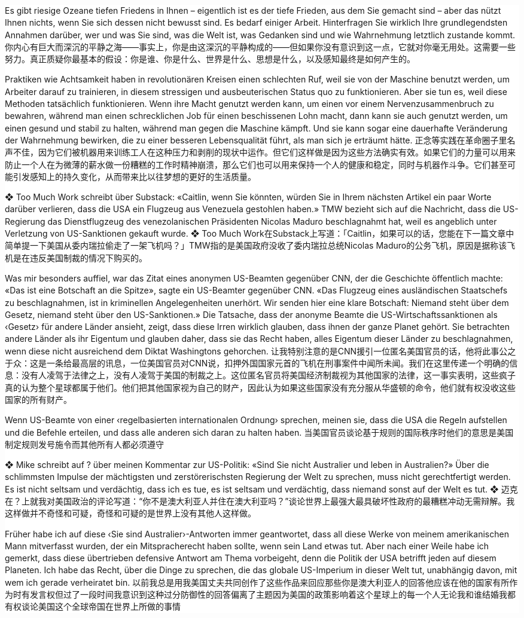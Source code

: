 Es gibt riesige Ozeane tiefen Friedens in Ihnen – eigentlich ist es der tiefe Frieden, aus dem Sie gemacht sind – aber das nützt Ihnen nichts, wenn Sie sich dessen nicht bewusst sind. Es bedarf einiger Arbeit. Hinterfragen Sie wirklich Ihre grundlegendsten Annahmen darüber, wer und was Sie sind, was die Welt ist, was Gedanken sind und wie Wahrnehmung letztlich zustande kommt.
你内心有巨大而深沉的平静之海——事实上，你是由这深沉的平静构成的——但如果你没有意识到这一点，它就对你毫无用处。这需要一些努力。真正质疑你最基本的假设：你是谁、你是什么、世界是什么、思想是什么，以及感知最终是如何产生的。

Praktiken wie Achtsamkeit haben in revolutionären Kreisen einen schlechten Ruf, weil sie von der Maschine benutzt werden, um Arbeiter darauf zu trainieren, in diesem stressigen und ausbeuterischen Status quo zu funktionieren. Aber sie tun es, weil diese Methoden tatsächlich funktionieren. Wenn ihre Macht genutzt werden kann, um einen vor einem Nervenzusammenbruch zu bewahren, während man einen schrecklichen Job für einen beschissenen Lohn macht, dann kann sie auch genutzt werden, um einen gesund und stabil zu halten, während man gegen die Maschine kämpft. Und sie kann sogar eine dauerhafte Veränderung der Wahrnehmung bewirken, die zu einer besseren Lebensqualität führt, als man sich je erträumt hätte.
正念等实践在革命圈子里名声不佳，因为它们被机器用来训练工人在这种压力和剥削的现状中运作。但它们这样做是因为这些方法确实有效。如果它们的力量可以用来防止一个人在为微薄的薪水做一份糟糕的工作时精神崩溃，那么它们也可以用来保持一个人的健康和稳定，同时与机器作斗争。它们甚至可能引发感知上的持久变化，从而带来比以往梦想的更好的生活质量。

❖ Too Much Work schreibt über Substack: «Caitlin, wenn Sie könnten, würden Sie in Ihrem nächsten Artikel ein paar Worte darüber verlieren, dass die USA ein Flugzeug aus Venezuela gestohlen haben.» TMW bezieht sich auf die Nachricht, dass die US-Regierung das Dienstflugzeug des venezolanischen Präsidenten Nicolas Maduro beschlagnahmt hat, weil es angeblich unter Verletzung von US-Sanktionen gekauft wurde.
❖ Too Much Work在Substack上写道：「Caitlin，如果可以的话，您能在下一篇文章中简单提一下美国从委内瑞拉偷走了一架飞机吗？」TMW指的是美国政府没收了委内瑞拉总统Nicolas Maduro的公务飞机，原因是据称该飞机是在违反美国制裁的情况下购买的。

Was mir besonders auffiel, war das Zitat eines anonymen US-Beamten gegenüber CNN, der die Geschichte öffentlich machte: «Das ist eine Botschaft an die Spitze», sagte ein US-Beamter gegenüber CNN. «Das Flugzeug eines ausländischen Staatschefs zu beschlagnahmen, ist in kriminellen Angelegenheiten unerhört. Wir senden hier eine klare Botschaft: Niemand steht über dem Gesetz, niemand steht über den US-Sanktionen.» Die Tatsache, dass der anonyme Beamte die US-Wirtschaftssanktionen als ‹Gesetz› für andere Länder ansieht, zeigt, dass diese Irren wirklich glauben, dass ihnen der ganze Planet gehört. Sie betrachten andere Länder als ihr Eigentum und glauben daher, dass sie das Recht haben, alles Eigentum dieser Länder zu beschlagnahmen, wenn diese nicht ausreichend dem Diktat Washingtons gehorchen.
让我特别注意的是CNN援引一位匿名美国官员的话，他将此事公之于众：这是一条给最高层的讯息，一位美国官员对CNN说，扣押外国国家元首的飞机在刑事案件中闻所未闻。我们在这里传递一个明确的信息：没有人凌驾于法律之上，没有人凌驾于美国的制裁之上。这位匿名官员将美国经济制裁视为其他国家的法律，这一事实表明，这些疯子真的认为整个星球都属于他们。他们把其他国家视为自己的财产，因此认为如果这些国家没有充分服从华盛顿的命令，他们就有权没收这些国家的所有财产。 

Wenn US-Beamte von einer ‹regelbasierten internationalen Ordnung› sprechen, meinen sie, dass die USA die Regeln aufstellen und die Befehle erteilen, und dass alle anderen sich daran zu halten haben.
当美国官员谈论基于规则的国际秩序时他们的意思是美国制定规则发号施令而其他所有人都必须遵守

❖ Mike schreibt auf ? über meinen Kommentar zur US-Politik: «Sind Sie nicht Australier und leben in Australien?» Über die schlimmsten Impulse der mächtigsten und zerstörerischsten Regierung der Welt zu sprechen, muss nicht gerechtfertigt werden. Es ist nicht seltsam und verdächtig, dass ich es tue, es ist seltsam und verdächtig, dass niemand sonst auf der Welt es tut.
❖ 迈克在？上就我对美国政治的评论写道：“你不是澳大利亚人并住在澳大利亚吗？”谈论世界上最强大最具破坏性政府的最糟糕冲动无需辩解。我这样做并不奇怪和可疑，奇怪和可疑的是世界上没有其他人这样做。

Früher habe ich auf diese ‹Sie sind Australier›-Antworten immer geantwortet, dass all diese Werke von meinem amerikanischen Mann mitverfasst wurden, der ein Mitspracherecht haben sollte, wenn sein Land etwas tut. Aber nach einer Weile habe ich gemerkt, dass diese übertrieben defensive Antwort am Thema vorbeigeht, denn die Politik der USA betrifft jeden auf diesem Planeten. Ich habe das Recht, über die Dinge zu sprechen, die das globale US-Imperium in dieser Welt tut, unabhängig davon, mit wem ich gerade verheiratet bin.
以前我总是用我美国丈夫共同创作了这些作品来回应那些你是澳大利亚人的回答他应该在他的国家有所作为时有发言权但过了一段时间我意识到这种过分防御性的回答偏离了主题因为美国的政策影响着这个星球上的每一个人无论我和谁结婚我都有权谈论美国这个全球帝国在世界上所做的事情
